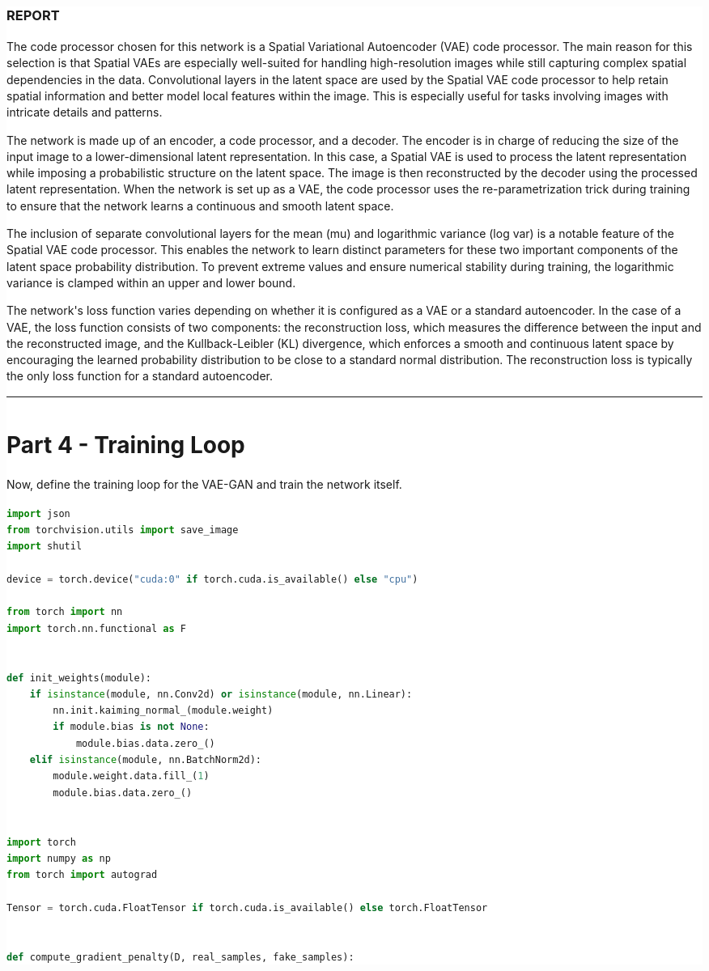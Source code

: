 ### REPORT

The code processor chosen for this network is a Spatial Variational Autoencoder (VAE) code processor. The main reason for this selection is that Spatial VAEs are especially well-suited for handling high-resolution images while still capturing complex spatial dependencies in the data. Convolutional layers in the latent space are used by the Spatial VAE code processor to help retain spatial information and better model local features within the image. This is especially useful for tasks involving images with intricate details and patterns.

The network is made up of an encoder, a code processor, and a decoder. The encoder is in charge of reducing the size of the input image to a lower-dimensional latent representation. In this case, a Spatial VAE is used to process the latent representation while imposing a probabilistic structure on the latent space. The image is then reconstructed by the decoder using the processed latent representation. When the network is set up as a VAE, the code processor uses the re-parametrization trick during training to ensure that the network learns a continuous and smooth latent space.

The inclusion of separate convolutional layers for the mean (mu) and logarithmic variance (log var) is a notable feature of the Spatial VAE code processor. This enables the network to learn distinct parameters for these two important components of the latent space probability distribution. To prevent extreme values and ensure numerical stability during training, the logarithmic variance is clamped within an upper and lower bound.

The network's loss function varies depending on whether it is configured as a VAE or a standard autoencoder. In the case of a VAE, the loss function consists of two components: the reconstruction loss, which measures the difference between the input and the reconstructed image, and the Kullback-Leibler (KL) divergence, which enforces a smooth and continuous latent space by encouraging the learned probability distribution to be close to a standard normal distribution. The reconstruction loss is typically the only loss function for a standard autoencoder.

_______________________________


# Part 4 - Training Loop

Now, define the training loop for the VAE-GAN and train the network itself.


```python
import json
from torchvision.utils import save_image
import shutil

device = torch.device("cuda:0" if torch.cuda.is_available() else "cpu")

from torch import nn
import torch.nn.functional as F


def init_weights(module):
    if isinstance(module, nn.Conv2d) or isinstance(module, nn.Linear):
        nn.init.kaiming_normal_(module.weight)
        if module.bias is not None:
            module.bias.data.zero_()
    elif isinstance(module, nn.BatchNorm2d):
        module.weight.data.fill_(1)
        module.bias.data.zero_()


import torch
import numpy as np
from torch import autograd

Tensor = torch.cuda.FloatTensor if torch.cuda.is_available() else torch.FloatTensor


def compute_gradient_penalty(D, real_samples, fake_samples):
```